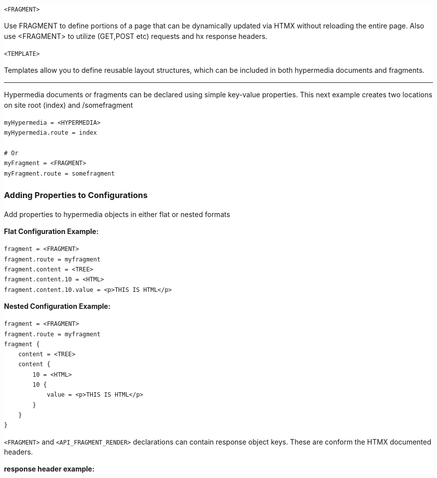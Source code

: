 `<FRAGMENT>`

Use FRAGMENT to define portions of a page that can be dynamically updated via HTMX without reloading the entire page. Also use &lt;FRAGMENT&gt; to utilize (GET,POST etc) requests and hx response headers.

`<TEMPLATE>`

Templates allow you to define reusable layout structures, which can be included in both hypermedia documents and fragments.

---

Hypermedia documents or fragments can be declared using simple key-value properties. This next example creates two locations on site root (index) and /somefragment

```properties
myHypermedia = <HYPERMEDIA>
myHypermedia.route = index

# Or
myFragment = <FRAGMENT>
myFragment.route = somefragment
```

### Adding Properties to Configurations

Add properties to hypermedia objects in either flat or nested formats

**Flat Configuration Example:**
```properties
fragment = <FRAGMENT>
fragment.route = myfragment
fragment.content = <TREE>
fragment.content.10 = <HTML>
fragment.content.10.value = <p>THIS IS HTML</p>
```

**Nested Configuration Example:**
```properties
fragment = <FRAGMENT>
fragment.route = myfragment
fragment {
    content = <TREE>
    content {
        10 = <HTML>
        10 {
            value = <p>THIS IS HTML</p>
        }
    }
}
```
`<FRAGMENT>` and `<API_FRAGMENT_RENDER>` declarations can contain response object keys. These are conform the HTMX documented headers.

**response header example:**
